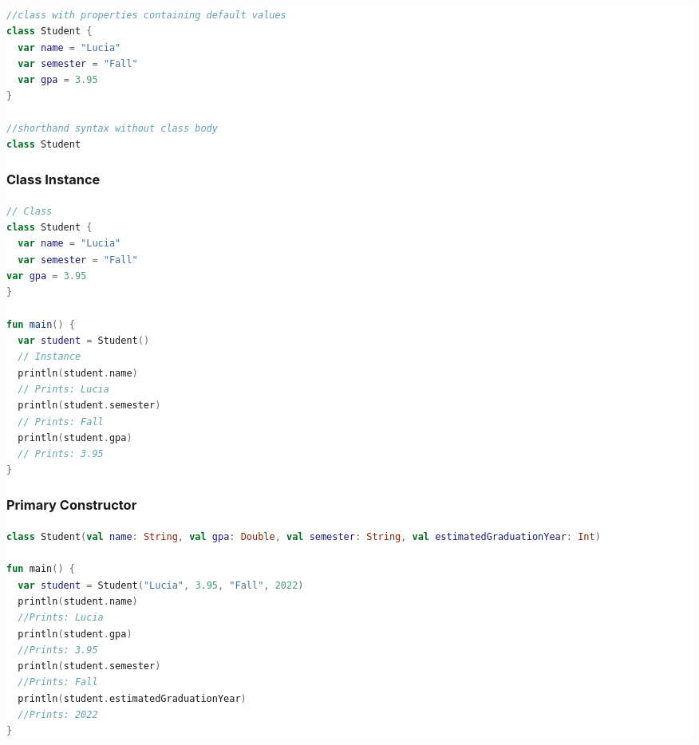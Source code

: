 ```kotlin
//class with properties containing default values
class Student {
  var name = "Lucia"
  var semester = "Fall"
  var gpa = 3.95
}

//shorthand syntax without class body
class Student
```

### Class Instance

```kotlin
// Class
class Student {
  var name = "Lucia"
  var semester = "Fall"
var gpa = 3.95
}

fun main() {
  var student = Student()
  // Instance
  println(student.name)
  // Prints: Lucia
  println(student.semester)
  // Prints: Fall
  println(student.gpa)
  // Prints: 3.95
}
```

### Primary Constructor

```kotlin {.wrap}
class Student(val name: String, val gpa: Double, val semester: String, val estimatedGraduationYear: Int)

fun main() {
  var student = Student("Lucia", 3.95, "Fall", 2022)
  println(student.name)
  //Prints: Lucia
  println(student.gpa)
  //Prints: 3.95
  println(student.semester)
  //Prints: Fall
  println(student.estimatedGraduationYear)
  //Prints: 2022
}
```
